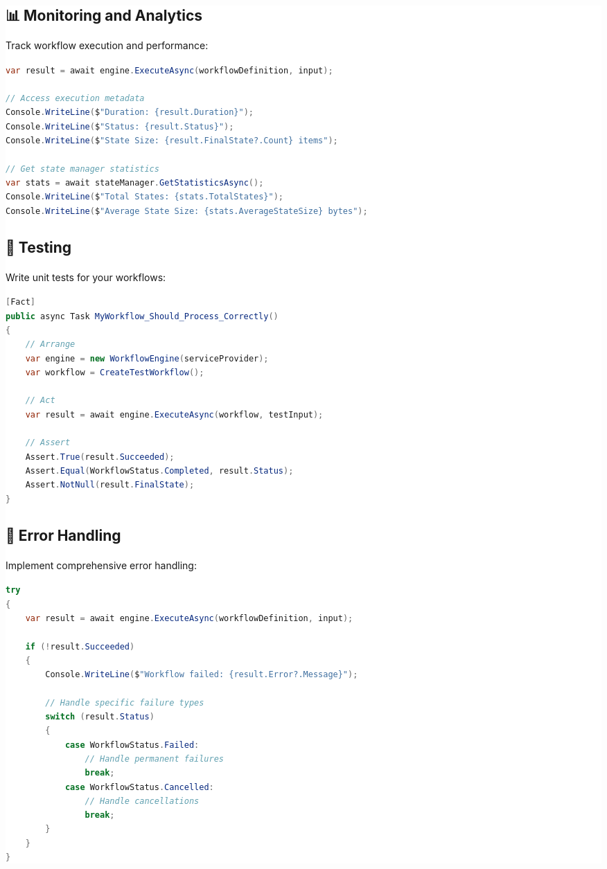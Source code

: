 ## 📊 Monitoring and Analytics

Track workflow execution and performance:

```csharp
var result = await engine.ExecuteAsync(workflowDefinition, input);

// Access execution metadata
Console.WriteLine($"Duration: {result.Duration}");
Console.WriteLine($"Status: {result.Status}");
Console.WriteLine($"State Size: {result.FinalState?.Count} items");

// Get state manager statistics
var stats = await stateManager.GetStatisticsAsync();
Console.WriteLine($"Total States: {stats.TotalStates}");
Console.WriteLine($"Average State Size: {stats.AverageStateSize} bytes");
```

## 🧪 Testing

Write unit tests for your workflows:

```csharp
[Fact]
public async Task MyWorkflow_Should_Process_Correctly()
{
    // Arrange
    var engine = new WorkflowEngine(serviceProvider);
    var workflow = CreateTestWorkflow();

    // Act
    var result = await engine.ExecuteAsync(workflow, testInput);

    // Assert
    Assert.True(result.Succeeded);
    Assert.Equal(WorkflowStatus.Completed, result.Status);
    Assert.NotNull(result.FinalState);
}
```

## 🚨 Error Handling

Implement comprehensive error handling:

```csharp
try
{
    var result = await engine.ExecuteAsync(workflowDefinition, input);

    if (!result.Succeeded)
    {
        Console.WriteLine($"Workflow failed: {result.Error?.Message}");

        // Handle specific failure types
        switch (result.Status)
        {
            case WorkflowStatus.Failed:
                // Handle permanent failures
                break;
            case WorkflowStatus.Cancelled:
                // Handle cancellations
                break;
        }
    }
}
```